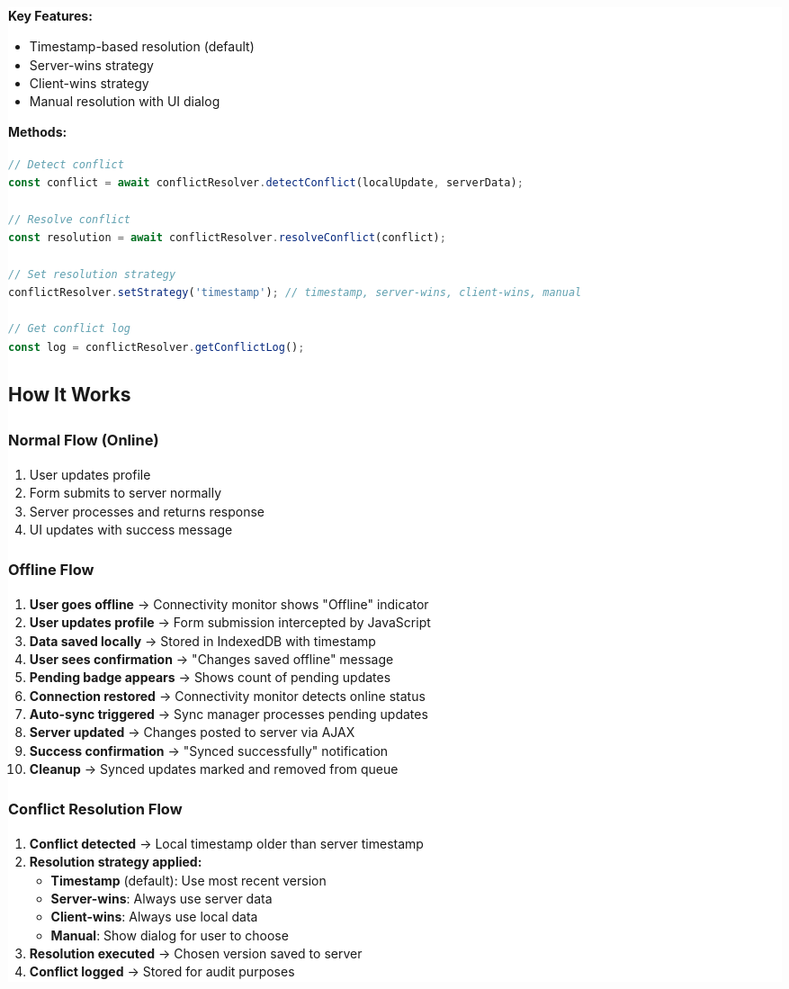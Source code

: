 **Key Features:**
- Timestamp-based resolution (default)
- Server-wins strategy
- Client-wins strategy
- Manual resolution with UI dialog

**Methods:**
```javascript
// Detect conflict
const conflict = await conflictResolver.detectConflict(localUpdate, serverData);

// Resolve conflict
const resolution = await conflictResolver.resolveConflict(conflict);

// Set resolution strategy
conflictResolver.setStrategy('timestamp'); // timestamp, server-wins, client-wins, manual

// Get conflict log
const log = conflictResolver.getConflictLog();
```

## How It Works

### Normal Flow (Online)
1. User updates profile
2. Form submits to server normally
3. Server processes and returns response
4. UI updates with success message

### Offline Flow
1. **User goes offline** → Connectivity monitor shows "Offline" indicator
2. **User updates profile** → Form submission intercepted by JavaScript
3. **Data saved locally** → Stored in IndexedDB with timestamp
4. **User sees confirmation** → "Changes saved offline" message
5. **Pending badge appears** → Shows count of pending updates
6. **Connection restored** → Connectivity monitor detects online status
7. **Auto-sync triggered** → Sync manager processes pending updates
8. **Server updated** → Changes posted to server via AJAX
9. **Success confirmation** → "Synced successfully" notification
10. **Cleanup** → Synced updates marked and removed from queue

### Conflict Resolution Flow
1. **Conflict detected** → Local timestamp older than server timestamp
2. **Resolution strategy applied:**
   - **Timestamp** (default): Use most recent version
   - **Server-wins**: Always use server data
   - **Client-wins**: Always use local data
   - **Manual**: Show dialog for user to choose
3. **Resolution executed** → Chosen version saved to server
4. **Conflict logged** → Stored for audit purposes
